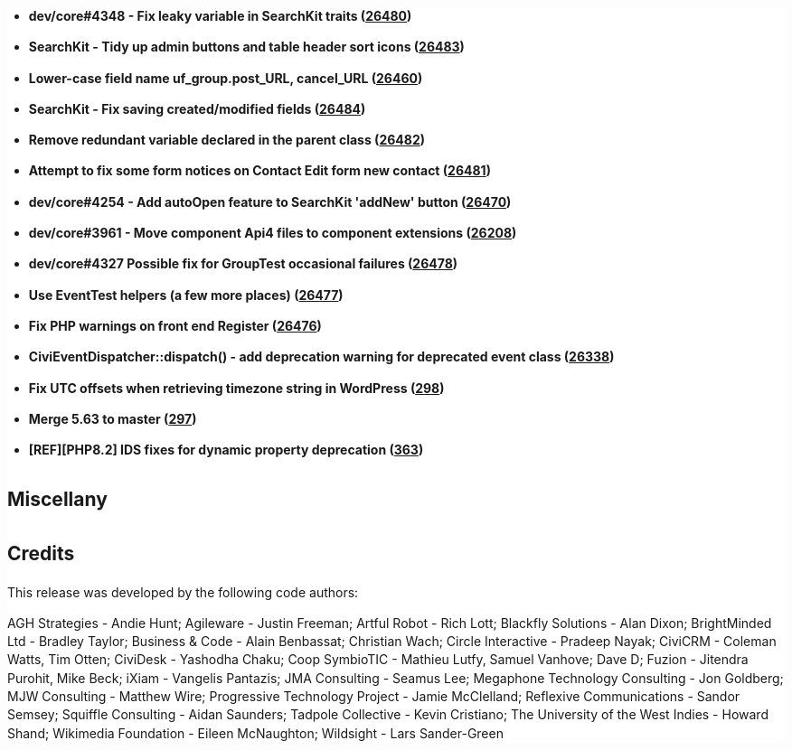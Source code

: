 - **dev/core#4348 - Fix leaky variable in SearchKit traits ([26480](https://github.com/civicrm/civicrm-core/pull/26480))**

- **SearchKit - Tidy up admin buttons and table header sort icons ([26483](https://github.com/civicrm/civicrm-core/pull/26483))**

- **Lower-case field name uf_group.post_URL, cancel_URL ([26460](https://github.com/civicrm/civicrm-core/pull/26460))**

- **SearchKit - Fix saving created/modified fields ([26484](https://github.com/civicrm/civicrm-core/pull/26484))**

- **Remove redundant variable declared in the parent class ([26482](https://github.com/civicrm/civicrm-core/pull/26482))**

- **Attempt to fix some form notices on Contact Edit form new contact ([26481](https://github.com/civicrm/civicrm-core/pull/26481))**

- **dev/core#4254 - Add autoOpen feature to SearchKit 'addNew' button ([26470](https://github.com/civicrm/civicrm-core/pull/26470))**

- **dev/core#3961 - Move component Api4 files to component extensions ([26208](https://github.com/civicrm/civicrm-core/pull/26208))**

- **dev/core#4327 Possible fix for GroupTest occasional failures ([26478](https://github.com/civicrm/civicrm-core/pull/26478))**

- **Use EventTest helpers (a few more places) ([26477](https://github.com/civicrm/civicrm-core/pull/26477))**

- **Fix PHP warnings on front end Register ([26476](https://github.com/civicrm/civicrm-core/pull/26476))**

- **CiviEventDispatcher::dispatch() - add deprecation warning for deprecated event class ([26338](https://github.com/civicrm/civicrm-core/pull/26338))**

- **Fix UTC offsets when retrieving timezone string in WordPress ([298](https://github.com/civicrm/civicrm-wordpress/pull/298))**

- **Merge 5.63 to master ([297](https://github.com/civicrm/civicrm-wordpress/pull/297))**

- **[REF][PHP8.2] IDS fixes for dynamic property deprecation ([363](https://github.com/civicrm/civicrm-packages/pull/363))**

## <a name="misc"></a>Miscellany

## <a name="credits"></a>Credits

This release was developed by the following code authors:

AGH Strategies - Andie Hunt; Agileware - Justin Freeman; Artful Robot - Rich Lott; Blackfly Solutions - Alan Dixon; BrightMinded Ltd - Bradley Taylor; Business & Code - Alain Benbassat; Christian Wach; Circle Interactive - Pradeep Nayak; CiviCRM - Coleman Watts, Tim Otten; CiviDesk - Yashodha Chaku; Coop SymbioTIC - Mathieu Lutfy, Samuel Vanhove; Dave D; Fuzion - Jitendra Purohit, Mike Beck; iXiam - Vangelis Pantazis; JMA Consulting - Seamus Lee; Megaphone Technology Consulting - Jon Goldberg; MJW Consulting - Matthew Wire; Progressive Technology Project - Jamie McClelland; Reflexive Communications - Sandor Semsey; Squiffle Consulting - Aidan Saunders; Tadpole Collective - Kevin Cristiano; The University of the West Indies - Howard Shand; Wikimedia Foundation - Eileen McNaughton; Wildsight - Lars Sander-Green
